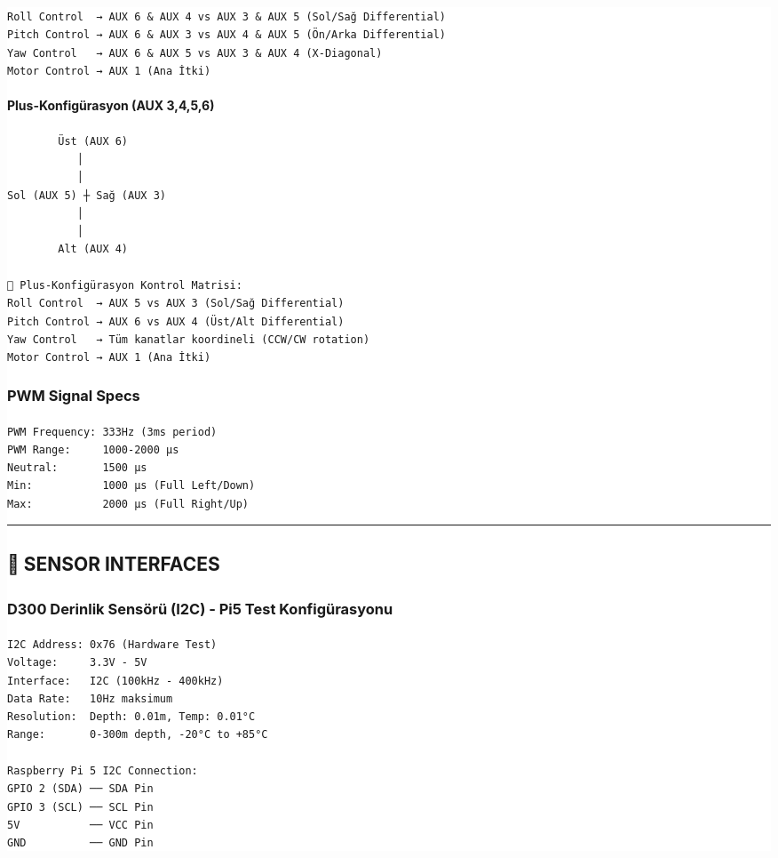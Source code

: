 ```
Roll Control  → AUX 6 & AUX 4 vs AUX 3 & AUX 5 (Sol/Sağ Differential)
Pitch Control → AUX 6 & AUX 3 vs AUX 4 & AUX 5 (Ön/Arka Differential)  
Yaw Control   → AUX 6 & AUX 5 vs AUX 3 & AUX 4 (X-Diagonal)
Motor Control → AUX 1 (Ana İtki)
```

#### **Plus-Konfigürasyon (AUX 3,4,5,6)**
```
        Üst (AUX 6)
           │
           │
Sol (AUX 5) ┼ Sağ (AUX 3)
           │
           │
        Alt (AUX 4)

🚀 Plus-Konfigürasyon Kontrol Matrisi:
Roll Control  → AUX 5 vs AUX 3 (Sol/Sağ Differential)
Pitch Control → AUX 6 vs AUX 4 (Üst/Alt Differential)
Yaw Control   → Tüm kanatlar koordineli (CCW/CW rotation)
Motor Control → AUX 1 (Ana İtki)
```

### **PWM Signal Specs**
```
PWM Frequency: 333Hz (3ms period)
PWM Range:     1000-2000 μs
Neutral:       1500 μs
Min:           1000 μs (Full Left/Down)
Max:           2000 μs (Full Right/Up)
```

---

## 📡 **SENSOR INTERFACES**

### **D300 Derinlik Sensörü (I2C) - Pi5 Test Konfigürasyonu**
```
I2C Address: 0x76 (Hardware Test)
Voltage:     3.3V - 5V
Interface:   I2C (100kHz - 400kHz)
Data Rate:   10Hz maksimum
Resolution:  Depth: 0.01m, Temp: 0.01°C
Range:       0-300m depth, -20°C to +85°C

Raspberry Pi 5 I2C Connection:
GPIO 2 (SDA) ── SDA Pin
GPIO 3 (SCL) ── SCL Pin  
5V           ── VCC Pin
GND          ── GND Pin
```
